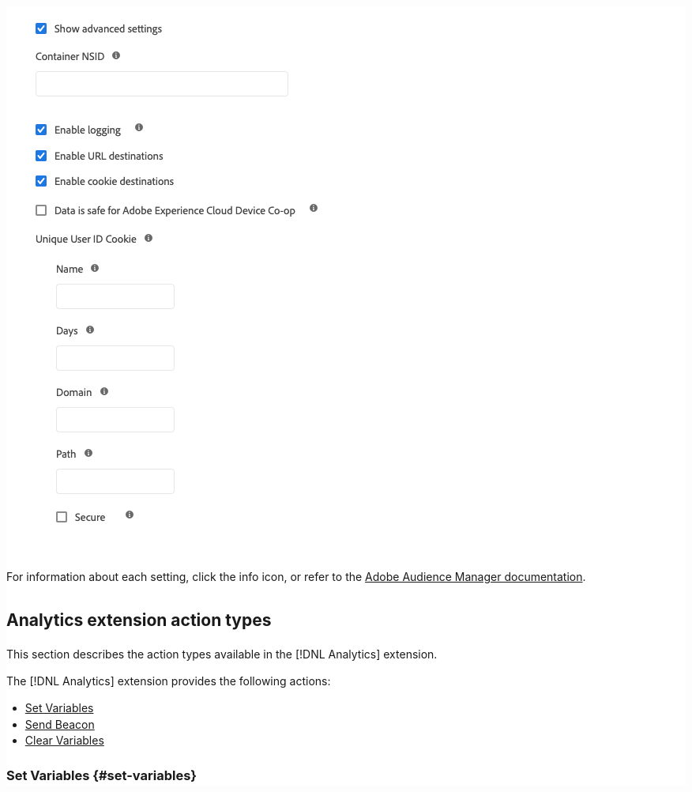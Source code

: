 ![](/help/assets/an-ext-aam-adv.png)

For information about each setting, click the info icon, or refer to the [Adobe Audience Manager documentation](https://docs.adobe.com/content/help/en/audience-manager/user-guide/aam-home.html).

## Analytics extension action types

This section describes the action types available in the [!DNL Analytics] extension.

The [!DNL Analytics] extension provides the following actions:

* [Set Variables](adobe-analytics-extension.md#set-variables)
* [Send Beacon](adobe-analytics-extension.md#send-beacon)
* [Clear Variables](adobe-analytics-extension.md#clear-variables)

### Set Variables {#set-variables}
